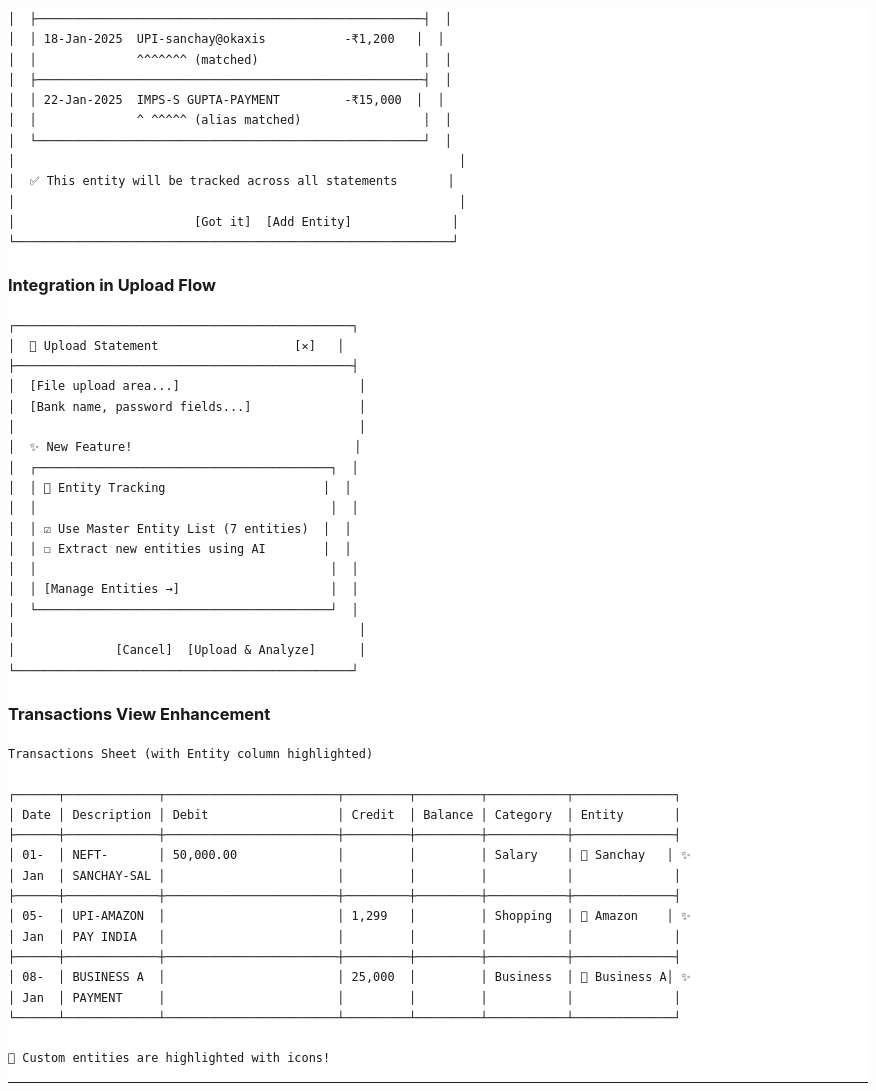 ```
│  ├──────────────────────────────────────────────────────┤  │
│  │ 18-Jan-2025  UPI-sanchay@okaxis           -₹1,200   │  │
│  │              ^^^^^^^ (matched)                       │  │
│  ├──────────────────────────────────────────────────────┤  │
│  │ 22-Jan-2025  IMPS-S GUPTA-PAYMENT         -₹15,000  │  │
│  │              ^ ^^^^^ (alias matched)                 │  │
│  └──────────────────────────────────────────────────────┘  │
│                                                              │
│  ✅ This entity will be tracked across all statements       │
│                                                              │
│                         [Got it]  [Add Entity]              │
└─────────────────────────────────────────────────────────────┘
```

### Integration in Upload Flow

```
┌───────────────────────────────────────────────┐
│  📄 Upload Statement                   [✕]   │
├───────────────────────────────────────────────┤
│  [File upload area...]                         │
│  [Bank name, password fields...]               │
│                                                │
│  ✨ New Feature!                               │
│  ┌─────────────────────────────────────────┐  │
│  │ 🏢 Entity Tracking                      │  │
│  │                                         │  │
│  │ ☑️ Use Master Entity List (7 entities)  │  │
│  │ ☐ Extract new entities using AI        │  │
│  │                                         │  │
│  │ [Manage Entities →]                     │  │
│  └─────────────────────────────────────────┘  │
│                                                │
│              [Cancel]  [Upload & Analyze]      │
└───────────────────────────────────────────────┘
```

### Transactions View Enhancement

```
Transactions Sheet (with Entity column highlighted)

┌──────┬─────────────┬────────────────────────┬─────────┬─────────┬───────────┬──────────────┐
│ Date │ Description │ Debit                  │ Credit  │ Balance │ Category  │ Entity       │
├──────┼─────────────┼────────────────────────┼─────────┼─────────┼───────────┼──────────────┤
│ 01-  │ NEFT-       │ 50,000.00              │         │         │ Salary    │ 🧑 Sanchay   │ ✨
│ Jan  │ SANCHAY-SAL │                        │         │         │           │              │
├──────┼─────────────┼────────────────────────┼─────────┼─────────┼───────────┼──────────────┤
│ 05-  │ UPI-AMAZON  │                        │ 1,299   │         │ Shopping  │ 🏢 Amazon    │ ✨
│ Jan  │ PAY INDIA   │                        │         │         │           │              │
├──────┼─────────────┼────────────────────────┼─────────┼─────────┼───────────┼──────────────┤
│ 08-  │ BUSINESS A  │                        │ 25,000  │         │ Business  │ 🏢 Business A│ ✨
│ Jan  │ PAYMENT     │                        │         │         │           │              │
└──────┴─────────────┴────────────────────────┴─────────┴─────────┴───────────┴──────────────┘

🎯 Custom entities are highlighted with icons!
```

---